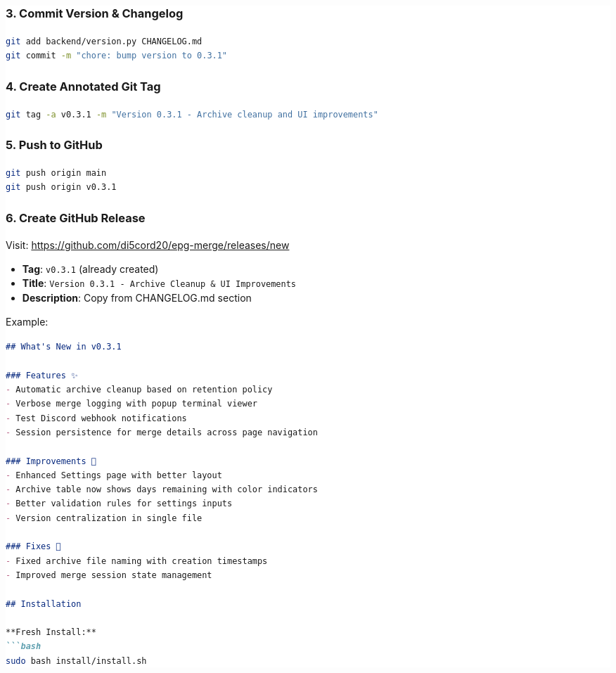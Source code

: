 ### 3. Commit Version & Changelog

```bash
git add backend/version.py CHANGELOG.md
git commit -m "chore: bump version to 0.3.1"
```

### 4. Create Annotated Git Tag

```bash
git tag -a v0.3.1 -m "Version 0.3.1 - Archive cleanup and UI improvements"
```

### 5. Push to GitHub

```bash
git push origin main
git push origin v0.3.1
```

### 6. Create GitHub Release

Visit: https://github.com/di5cord20/epg-merge/releases/new

- **Tag**: `v0.3.1` (already created)
- **Title**: `Version 0.3.1 - Archive Cleanup & UI Improvements`
- **Description**: Copy from CHANGELOG.md section

Example:
```markdown
## What's New in v0.3.1

### Features ✨
- Automatic archive cleanup based on retention policy
- Verbose merge logging with popup terminal viewer
- Test Discord webhook notifications
- Session persistence for merge details across page navigation

### Improvements 🔧
- Enhanced Settings page with better layout
- Archive table now shows days remaining with color indicators
- Better validation rules for settings inputs
- Version centralization in single file

### Fixes 🐛
- Fixed archive file naming with creation timestamps
- Improved merge session state management

## Installation

**Fresh Install:**
```bash
sudo bash install/install.sh
```
